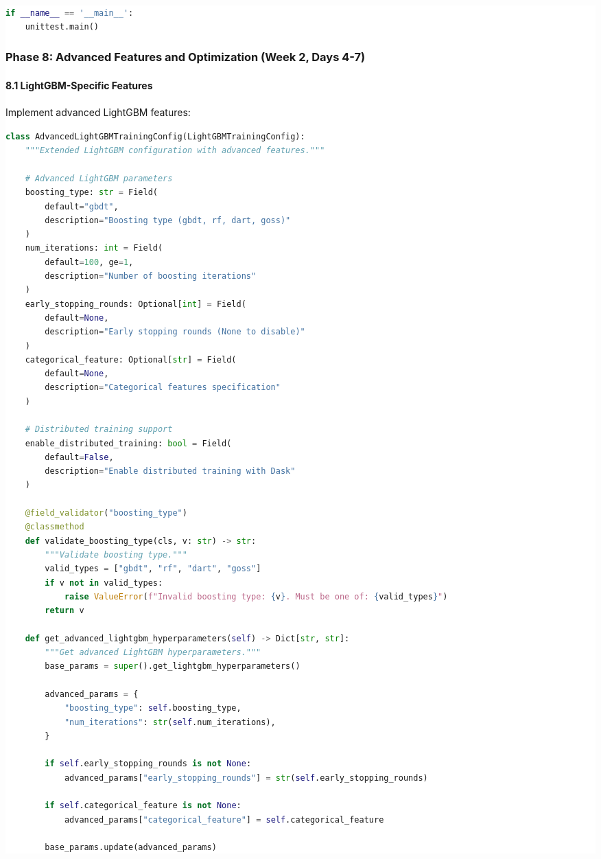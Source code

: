 ```python
if __name__ == '__main__':
    unittest.main()
```

### Phase 8: Advanced Features and Optimization (Week 2, Days 4-7)

#### 8.1 LightGBM-Specific Features
Implement advanced LightGBM features:

```python
class AdvancedLightGBMTrainingConfig(LightGBMTrainingConfig):
    """Extended LightGBM configuration with advanced features."""
    
    # Advanced LightGBM parameters
    boosting_type: str = Field(
        default="gbdt", 
        description="Boosting type (gbdt, rf, dart, goss)"
    )
    num_iterations: int = Field(
        default=100, ge=1, 
        description="Number of boosting iterations"
    )
    early_stopping_rounds: Optional[int] = Field(
        default=None, 
        description="Early stopping rounds (None to disable)"
    )
    categorical_feature: Optional[str] = Field(
        default=None, 
        description="Categorical features specification"
    )
    
    # Distributed training support
    enable_distributed_training: bool = Field(
        default=False, 
        description="Enable distributed training with Dask"
    )
    
    @field_validator("boosting_type")
    @classmethod
    def validate_boosting_type(cls, v: str) -> str:
        """Validate boosting type."""
        valid_types = ["gbdt", "rf", "dart", "goss"]
        if v not in valid_types:
            raise ValueError(f"Invalid boosting type: {v}. Must be one of: {valid_types}")
        return v
    
    def get_advanced_lightgbm_hyperparameters(self) -> Dict[str, str]:
        """Get advanced LightGBM hyperparameters."""
        base_params = super().get_lightgbm_hyperparameters()
        
        advanced_params = {
            "boosting_type": self.boosting_type,
            "num_iterations": str(self.num_iterations),
        }
        
        if self.early_stopping_rounds is not None:
            advanced_params["early_stopping_rounds"] = str(self.early_stopping_rounds)
        
        if self.categorical_feature is not None:
            advanced_params["categorical_feature"] = self.categorical_feature
        
        base_params.update(advanced_params)
```